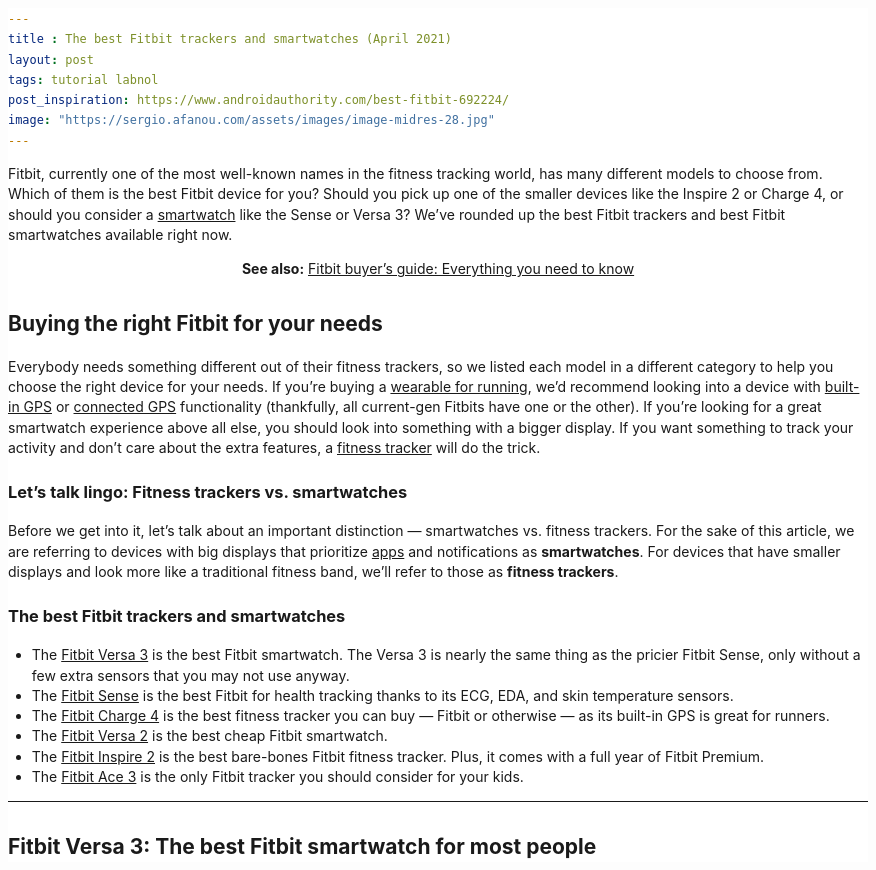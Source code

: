 ```yaml
---
title : The best Fitbit trackers and smartwatches (April 2021)
layout: post
tags: tutorial labnol
post_inspiration: https://www.androidauthority.com/best-fitbit-692224/
image: "https://sergio.afanou.com/assets/images/image-midres-28.jpg"
---
```


<p><html><body></p>
<p>Fitbit, currently one of the most well-known names in the fitness tracking world, has many different models to choose from. Which of them is the best Fitbit device for you? Should you pick up one of the smaller devices like the Inspire 2 or Charge 4, or should you consider a <a href="https://www.androidauthority.com/best-smartwatches-706178/">smartwatch</a> like the Sense or Versa 3? We&#8217;ve rounded up the best Fitbit trackers and best Fitbit smartwatches available right now.
</p>
<p style="text-align: center;"><strong>See also:</strong> <a href="https://www.androidauthority.com/fitbit-1166027/">Fitbit buyer&#8217;s guide: Everything you need to know</a></p>
<div id="buyingtherightfitbit" class="content-section-divider" data-label="Buying guidelines"></span></div>
<h2>Buying the right Fitbit for your needs</h2>
<p>Everybody needs something different out of their fitness trackers, so we listed each model in a different category to help you choose the right device for your needs. If you&#8217;re buying a <a href="https://www.androidauthority.com/best-gps-running-watches-743124/">wearable for running</a>, we&#8217;d recommend looking into a device with <a href="https://www.androidauthority.com/best-gps-running-watches-743124/">built-in GPS</a> or <a href="https://www.androidauthority.com/connected-gps-1019351/">connected GPS</a> functionality (thankfully, all current-gen Fitbits have one or the other). If you&#8217;re looking for a great smartwatch experience above all else, you should look into something with a bigger display. If you want something to track your activity and don&#8217;t care about the extra features, a <a href="https://www.androidauthority.com/best-fitness-trackers-707649/">fitness tracker</a> will do the trick.</p>
<h3>Let&#8217;s talk lingo: Fitness trackers vs. smartwatches</h3>
<p>Before we get into it, let&#8217;s talk about an important distinction — smartwatches vs. fitness trackers. For the sake of this article, we are referring to devices with big displays that prioritize <a href="https://www.androidauthority.com/best-fitbit-apps-1037408/">apps</a> and notifications as <strong>smartwatches</strong>. For devices that have smaller displays and look more like a traditional fitness band, we&#8217;ll refer to those as <strong>fitness trackers</strong>.</p>
<h3>The best Fitbit trackers and smartwatches</h3>
<ul>
<li>The <a href="#versa3">Fitbit Versa 3</a> is the best Fitbit smartwatch. The Versa 3 is nearly the same thing as the pricier Fitbit Sense, only without a few extra sensors that you may not use anyway.</li>
<li>The <a href="#sense">Fitbit Sense</a> is the best Fitbit for health tracking thanks to its ECG, EDA, and skin temperature sensors.</li>
<li>The <a href="#charge4">Fitbit Charge 4</a> is the best fitness tracker you can buy — Fitbit or otherwise — as its built-in GPS is great for runners.</li>
<li>The <a href="#versa2">Fitbit Versa 2</a> is the best cheap Fitbit smartwatch.</li>
<li>The <a href="#inspire2">Fitbit Inspire 2</a> is the best bare-bones Fitbit fitness tracker. Plus, it comes with a full year of Fitbit Premium.</li>
<li>The <a href="#ace3">Fitbit Ace 3</a> is the only Fitbit tracker you should consider for your kids.</li>
</ul>
<hr>
<div id="fitbitversa3" class="content-section-divider" data-label="Fitbit Versa 3"></span></div>
<h2 id="versa3">Fitbit Versa 3: The best Fitbit smartwatch for most people</h2>
